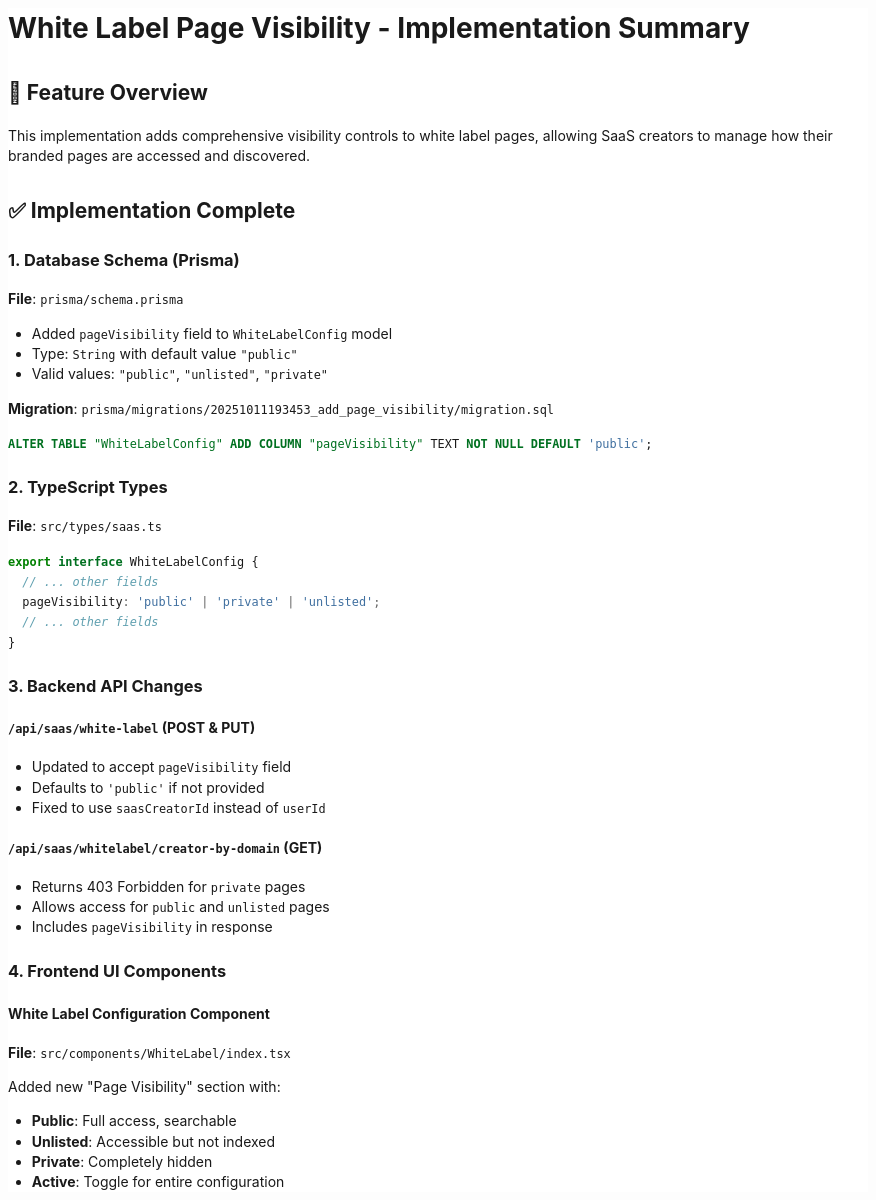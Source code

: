 # White Label Page Visibility - Implementation Summary

## 🎯 Feature Overview

This implementation adds comprehensive visibility controls to white label pages, allowing SaaS creators to manage how their branded pages are accessed and discovered.

## ✅ Implementation Complete

### 1. Database Schema (Prisma)
**File**: `prisma/schema.prisma`
- Added `pageVisibility` field to `WhiteLabelConfig` model
- Type: `String` with default value `"public"`
- Valid values: `"public"`, `"unlisted"`, `"private"`

**Migration**: `prisma/migrations/20251011193453_add_page_visibility/migration.sql`
```sql
ALTER TABLE "WhiteLabelConfig" ADD COLUMN "pageVisibility" TEXT NOT NULL DEFAULT 'public';
```

### 2. TypeScript Types
**File**: `src/types/saas.ts`
```typescript
export interface WhiteLabelConfig {
  // ... other fields
  pageVisibility: 'public' | 'private' | 'unlisted';
  // ... other fields
}
```

### 3. Backend API Changes

#### `/api/saas/white-label` (POST & PUT)
- Updated to accept `pageVisibility` field
- Defaults to `'public'` if not provided
- Fixed to use `saasCreatorId` instead of `userId`

#### `/api/saas/whitelabel/creator-by-domain` (GET)
- Returns 403 Forbidden for `private` pages
- Allows access for `public` and `unlisted` pages
- Includes `pageVisibility` in response

### 4. Frontend UI Components

#### White Label Configuration Component
**File**: `src/components/WhiteLabel/index.tsx`

Added new "Page Visibility" section with:
- **Public**: Full access, searchable
- **Unlisted**: Accessible but not indexed
- **Private**: Completely hidden
- **Active**: Toggle for entire configuration
